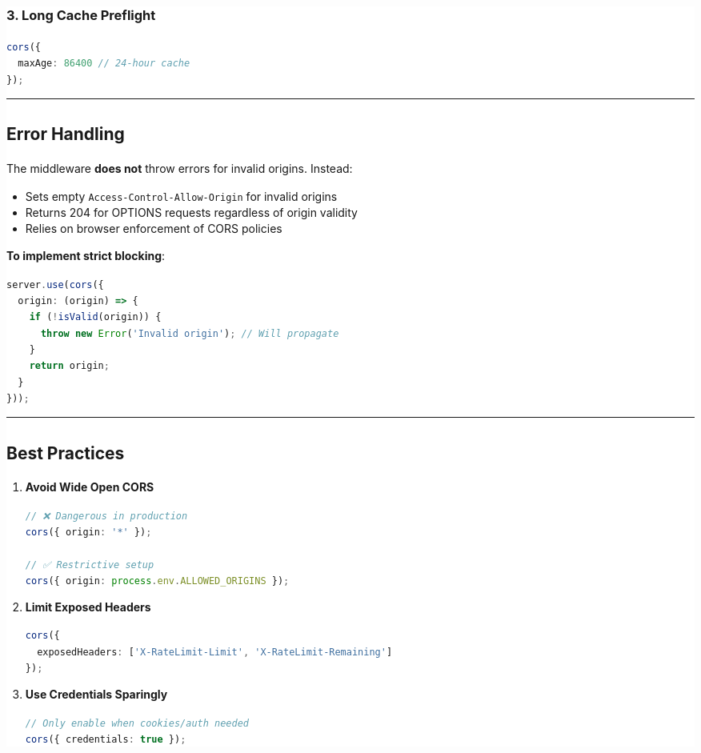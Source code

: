### **3. Long Cache Preflight**

```typescript
cors({
  maxAge: 86400 // 24-hour cache
});
```

---

## **Error Handling**

The middleware **does not** throw errors for invalid origins. Instead:

- Sets empty `Access-Control-Allow-Origin` for invalid origins
- Returns 204 for OPTIONS requests regardless of origin validity
- Relies on browser enforcement of CORS policies

**To implement strict blocking**:

```typescript
server.use(cors({
  origin: (origin) => {
    if (!isValid(origin)) {
      throw new Error('Invalid origin'); // Will propagate
    }
    return origin;
  }
}));
```

---

## **Best Practices**

1. **Avoid Wide Open CORS**  

   ```typescript
   // ❌ Dangerous in production
   cors({ origin: '*' }); 

   // ✅ Restrictive setup
   cors({ origin: process.env.ALLOWED_ORIGINS });
   ```

2. **Limit Exposed Headers**  

   ```typescript
   cors({
     exposedHeaders: ['X-RateLimit-Limit', 'X-RateLimit-Remaining']
   });
   ```

3. **Use Credentials Sparingly**  

   ```typescript
   // Only enable when cookies/auth needed
   cors({ credentials: true });
   ```
